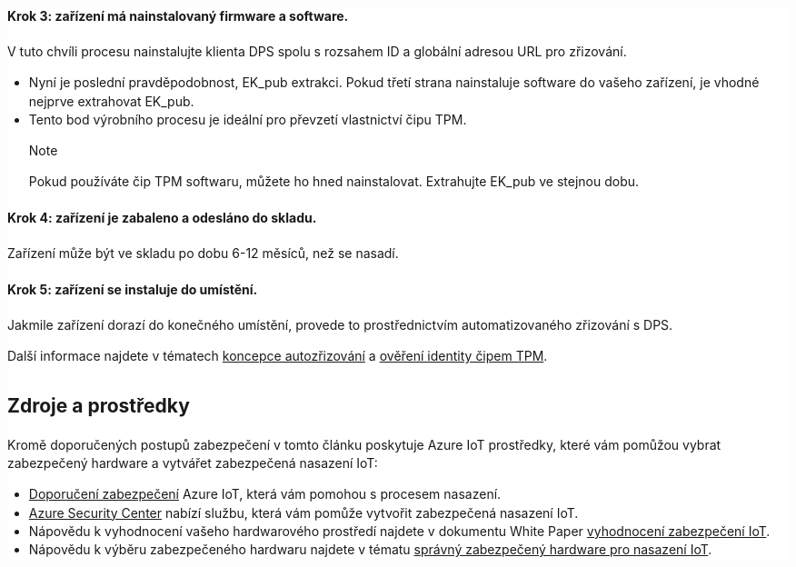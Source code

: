 #### <a name="step-3-device-has-firmware-and-software-installed"></a>Krok 3: zařízení má nainstalovaný firmware a software.
V tuto chvíli procesu nainstalujte klienta DPS spolu s rozsahem ID a globální adresou URL pro zřizování.
- Nyní je poslední pravděpodobnost, EK_pub extrakci. Pokud třetí strana nainstaluje software do vašeho zařízení, je vhodné nejprve extrahovat EK_pub.
- Tento bod výrobního procesu je ideální pro převzetí vlastnictví čipu TPM.  
    > [!NOTE]
    > Pokud používáte čip TPM softwaru, můžete ho hned nainstalovat.  Extrahujte EK_pub ve stejnou dobu.

#### <a name="step-4-device-is-packaged-and-sent-to-the-warehouse"></a>Krok 4: zařízení je zabaleno a odesláno do skladu.
Zařízení může být ve skladu po dobu 6-12 měsíců, než se nasadí. 

#### <a name="step-5-device-is-installed-into-the-location"></a>Krok 5: zařízení se instaluje do umístění.
Jakmile zařízení dorazí do konečného umístění, provede to prostřednictvím automatizovaného zřizování s DPS.

Další informace najdete v tématech [koncepce autozřizování](concepts-auto-provisioning.md) a [ověření identity čipem TPM](concepts-tpm-attestation.md). 

## <a name="resources"></a>Zdroje a prostředky

Kromě doporučených postupů zabezpečení v tomto článku poskytuje Azure IoT prostředky, které vám pomůžou vybrat zabezpečený hardware a vytvářet zabezpečená nasazení IoT: 
- [Doporučení zabezpečení](../iot-fundamentals/security-recommendations.md) Azure IoT, která vám pomohou s procesem nasazení. 
- [Azure Security Center](https://azure.microsoft.com/services/security-center/) nabízí službu, která vám pomůže vytvořit zabezpečená nasazení IoT. 
- Nápovědu k vyhodnocení vašeho hardwarového prostředí najdete v dokumentu White Paper [vyhodnocení zabezpečení IoT](https://download.microsoft.com/download/D/3/9/D3948E3C-D5DC-474E-B22F-81BA8ED7A446/Evaluating_Your_IOT_Security_whitepaper_EN_US.pdf). 
- Nápovědu k výběru zabezpečeného hardwaru najdete v tématu [správný zabezpečený hardware pro nasazení IoT](https://download.microsoft.com/download/C/0/5/C05276D6-E602-4BB1-98A4-C29C88E57566/The_right_secure_hardware_for_your_IoT_deployment_EN_US.pdf). 